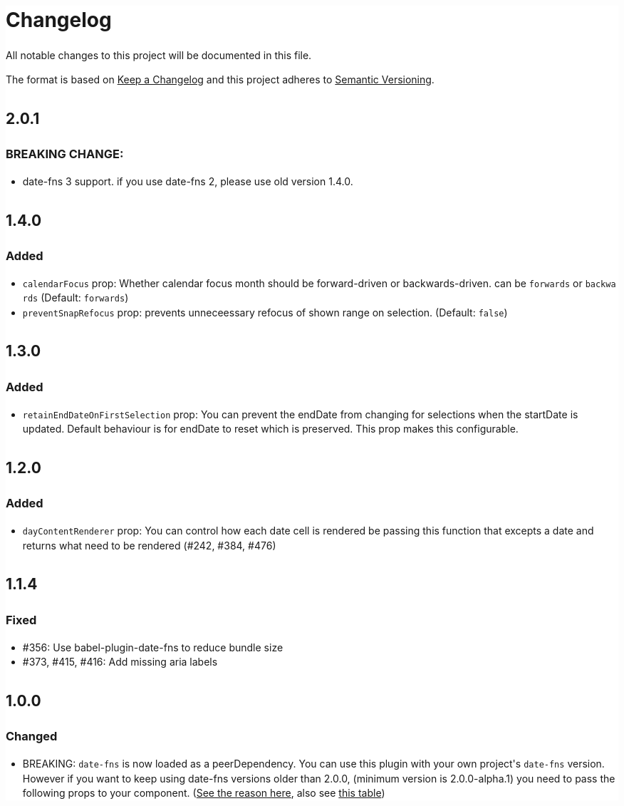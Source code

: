 # Changelog
All notable changes to this project will be documented in this file.

The format is based on [Keep a Changelog](http://keepachangelog.com/en/1.0.0/)
and this project adheres to [Semantic Versioning](http://semver.org/spec/v2.0.0.html).

## 2.0.1

### BREAKING CHANGE:
- date-fns 3 support. if you use date-fns 2, please use old version 1.4.0.

## 1.4.0

### Added
- `calendarFocus` prop: Whether calendar focus month should be forward-driven or backwards-driven. can be `forwards` or `backwards` (Default: `forwards`)
- `preventSnapRefocus` prop: prevents unneceessary refocus of shown range on selection. (Default: `false`)

## 1.3.0

### Added
- `retainEndDateOnFirstSelection` prop: You can prevent the endDate from changing for selections when the startDate is updated. Default behaviour is for endDate to reset which is preserved. This prop makes this configurable.


## 1.2.0

### Added
- `dayContentRenderer` prop: You can control how each date cell is rendered be passing this function that excepts a date and returns what need to be rendered (#242, #384, #476)


## 1.1.4

### Fixed
- #356: Use babel-plugin-date-fns to reduce bundle size
- #373, #415, #416: Add missing aria labels


## 1.0.0
### Changed
- BREAKING: `date-fns` is now loaded as a peerDependency. You can use this plugin with your own project's `date-fns` version. However if you want to keep using date-fns versions older than 2.0.0, (minimum version is 2.0.0-alpha.1) you need to pass the following props to your component. ([See the reason here](https://blog.date-fns.org/post/unicode-tokens-in-date-fns-v2-sreatyki91jg/), also see [this table](https://date-fns.org/docs/format))
